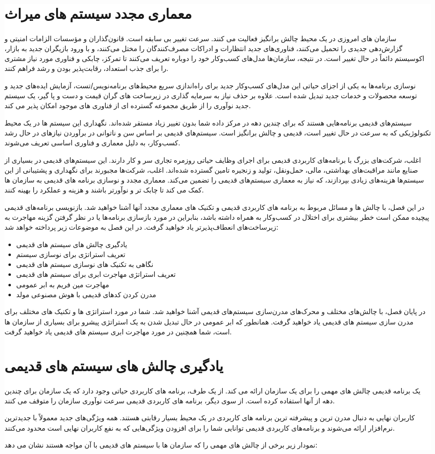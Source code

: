 # معماری مجدد سیستم های میراث

سازمان های امروزی در یک محیط چالش برانگیز فعالیت می کنند. سرعت تغییر بی سابقه است. قانون‌گذاران و مؤسسات الزامات امنیتی و گزارش‌دهی جدیدی را تحمیل می‌کنند، فناوری‌های جدید انتظارات و ادراکات مصرف‌کنندگان را مختل می‌کنند، و با ورود بازیگران جدید به بازار، اکوسیستم دائماً در حال تغییر است. در نتیجه، سازمان‌ها مدل‌های کسب‌وکار خود را دوباره تعریف می‌کنند تا تمرکز، چابکی و فناوری مورد نیاز مشتری را برای جذب استعداد، رقابت‌پذیر بودن و رشد فراهم کنند.

نوسازی برنامه‌ها به یکی از اجزای حیاتی این مدل‌های کسب‌وکار جدید برای راه‌اندازی سریع محیط‌های برنامه‌نویس/تست، آزمایش ایده‌های جدید و توسعه محصولات و خدمات جدید تبدیل شده است. علاوه بر حذف نیاز به سرمایه گذاری در زیرساخت های گران قیمت و دست و پا گیر، یک سیستم جدید نوآوری را از طریق مجموعه گسترده ای از فناوری های موجود امکان پذیر می کند.

سیستم‌های قدیمی برنامه‌هایی هستند که برای چندین دهه در مرکز داده شما بدون تغییر زیاد مستقر شده‌اند. نگهداری این سیستم ها در یک محیط تکنولوژیکی که به سرعت در حال تغییر است، قدیمی و چالش برانگیز است. سیستم‌های قدیمی بر اساس سن و ناتوانی در برآوردن نیازهای در حال رشد کسب‌وکار، به دلیل معماری و فناوری اساسی تعریف می‌شوند.

اغلب، شرکت‌های بزرگ با برنامه‌های کاربردی قدیمی برای اجرای وظایف حیاتی روزمره تجاری سر و کار دارند. این سیستم‌های قدیمی در بسیاری از صنایع مانند مراقبت‌های بهداشتی، مالی، حمل‌ونقل، تولید و زنجیره تامین گسترده شده‌اند. اغلب، شرکت‌ها مجبورند برای نگهداری و پشتیبانی از این سیستم‌ها هزینه‌های زیادی بپردازند، که نیاز به معماری سیستم‌های قدیمی را تضمین می‌کند. معماری مجدد و نوسازی برنامه های قدیمی به سازمان ها کمک می کند تا چابک تر و نوآورتر باشند و هزینه و عملکرد را بهینه کنند.

در این فصل، با چالش ها و مسائل مربوط به برنامه های کاربردی قدیمی و تکنیک های معماری مجدد آنها آشنا خواهید شد. بازنویسی برنامه‌های قدیمی پیچیده ممکن است خطر بیشتری برای اختلال در کسب‌وکار به همراه داشته باشد، بنابراین در مورد بازسازی برنامه‌ها یا در نظر گرفتن گزینه مهاجرت به زیرساخت‌های انعطاف‌پذیرتر یاد خواهید گرفت. در این فصل به موضوعات زیر پرداخته خواهد شد:

- یادگیری چالش های سیستم های قدیمی
- تعریف استراتژی برای نوسازی سیستم
- نگاهی به تکنیک های نوسازی سیستم های قدیمی
- تعریف استراتژی مهاجرت ابری برای سیستم های قدیمی
- مهاجرت مین فریم به ابر عمومی
- مدرن کردن کدهای قدیمی با هوش مصنوعی مولد

در پایان فصل، با چالش‌های مختلف و محرک‌های مدرن‌سازی سیستم‌های قدیمی آشنا خواهید شد. شما در مورد استراتژی ها و تکنیک های مختلف برای مدرن سازی سیستم های قدیمی یاد خواهید گرفت. همانطور که ابر عمومی در حال تبدیل شدن به یک استراتژی پیشرو برای بسیاری از سازمان ها است، شما همچنین در مورد مهاجرت ابری سیستم های قدیمی یاد خواهید گرفت.

# یادگیری چالش های سیستم های قدیمی

یک برنامه قدیمی چالش های مهمی را برای یک سازمان ارائه می کند. از یک طرف، برنامه های کاربردی حیاتی وجود دارد که یک سازمان برای چندین دهه از آنها استفاده کرده است. از سوی دیگر، برنامه های کاربردی قدیمی سرعت نوآوری سازمان را متوقف می کنند.

کاربران نهایی به دنبال مدرن ترین و پیشرفته ترین برنامه های کاربردی در یک محیط بسیار رقابتی هستند. همه ویژگی‌های جدید معمولاً با جدیدترین نرم‌افزار ارائه می‌شوند و برنامه‌های کاربردی قدیمی توانایی شما را برای افزودن ویژگی‌هایی که به نفع کاربران نهایی است محدود می‌کنند.

نمودار زیر برخی از چالش های مهمی را که سازمان ها با سیستم های قدیمی با آن مواجه هستند نشان می دهد:
